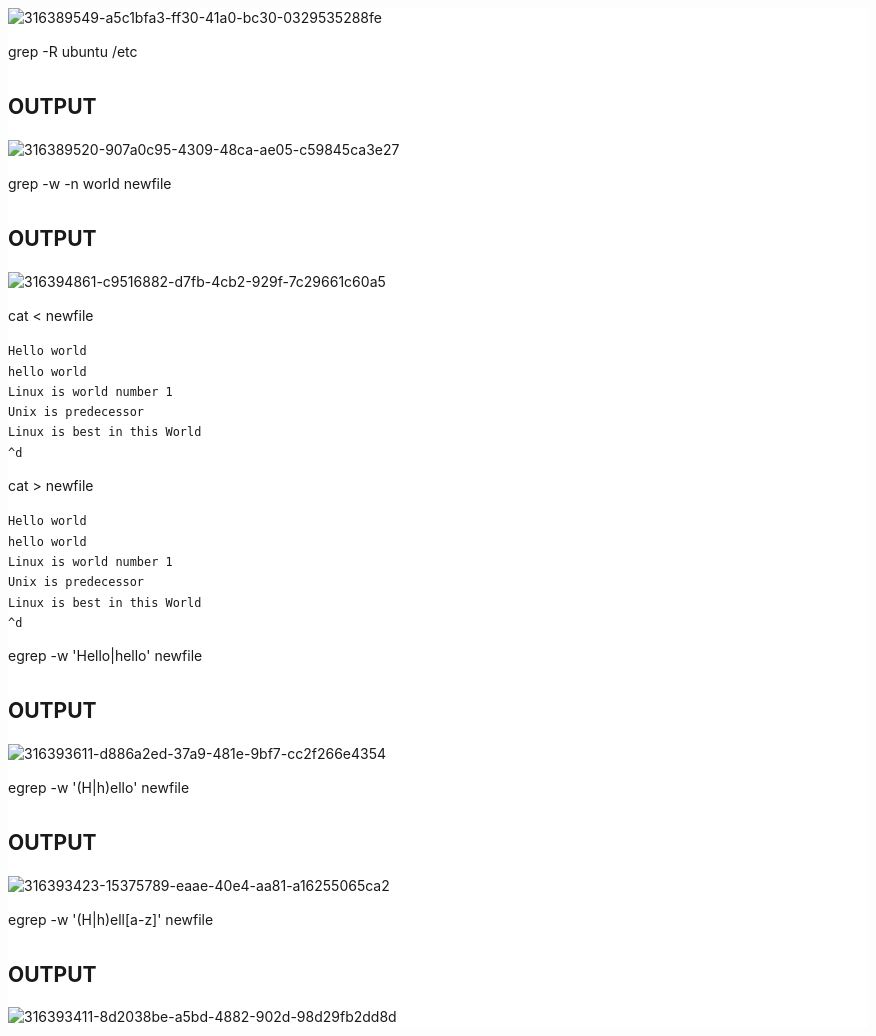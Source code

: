 ![316389549-a5c1bfa3-ff30-41a0-bc30-0329535288fe](https://github.com/logeshwari2004/OS-Linux-commands-Shell-script/assets/94211349/25282dfa-afb7-4bd9-943d-0a86917337f1)



grep -R ubuntu /etc
## OUTPUT
![316389520-907a0c95-4309-48ca-ae05-c59845ca3e27](https://github.com/logeshwari2004/OS-Linux-commands-Shell-script/assets/94211349/34460e72-b86e-41f5-a903-6d7ce804cf0b)



grep -w -n world newfile   
## OUTPUT
![316394861-c9516882-d7fb-4cb2-929f-7c29661c60a5](https://github.com/logeshwari2004/OS-Linux-commands-Shell-script/assets/94211349/4619daf5-c113-42f6-a410-9ae442a4ff9f)


cat < newfile 
```
Hello world
hello world
Linux is world number 1
Unix is predecessor
Linux is best in this World
^d
```

cat > newfile
```
Hello world
hello world
Linux is world number 1
Unix is predecessor
Linux is best in this World
^d
 ```
egrep -w 'Hello|hello' newfile 
## OUTPUT

![316393611-d886a2ed-37a9-481e-9bf7-cc2f266e4354](https://github.com/logeshwari2004/OS-Linux-commands-Shell-script/assets/94211349/b94593cd-eba1-484e-b928-b57467a5cea9)


egrep -w '(H|h)ello' newfile 
## OUTPUT

![316393423-15375789-eaae-40e4-aa81-a16255065ca2](https://github.com/logeshwari2004/OS-Linux-commands-Shell-script/assets/94211349/f8e2679f-9dee-4c84-acc2-d5eb2525918a)


egrep -w '(H|h)ell[a-z]' newfile 
## OUTPUT

![316393411-8d2038be-a5bd-4882-902d-98d29fb2dd8d](https://github.com/logeshwari2004/OS-Linux-commands-Shell-script/assets/94211349/5cc535f8-c74b-4453-8541-66055ff07cdf)
